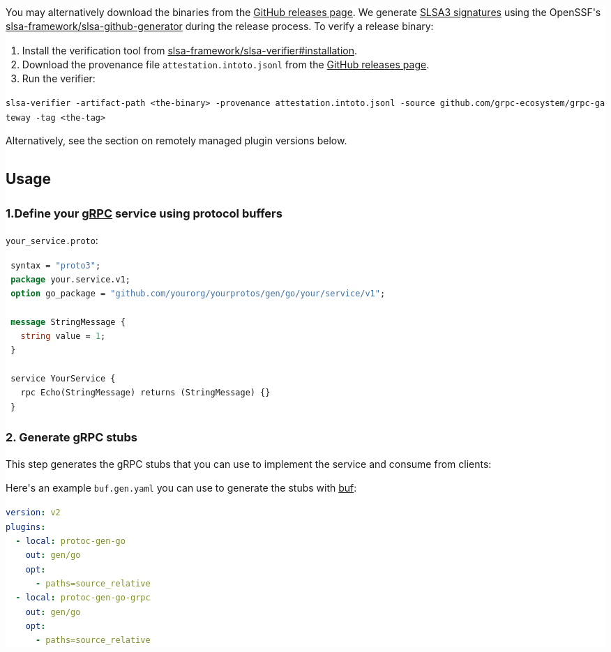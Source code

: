 You may alternatively download the binaries from the [GitHub releases page](https://github.com/grpc-ecosystem/grpc-gateway/releases/latest).
We generate [SLSA3 signatures](slsa.dev) using the OpenSSF's [slsa-framework/slsa-github-generator](https://github.com/slsa-framework/slsa-github-generator) during the release process. To verify a release binary:

1. Install the verification tool from [slsa-framework/slsa-verifier#installation](https://github.com/slsa-framework/slsa-verifier#installation).
2. Download the provenance file `attestation.intoto.jsonl` from the [GitHub releases page](https://github.com/grpc-ecosystem/grpc-gateway/releases/latest).
3. Run the verifier:

```shell
slsa-verifier -artifact-path <the-binary> -provenance attestation.intoto.jsonl -source github.com/grpc-ecosystem/grpc-gateway -tag <the-tag>
```

Alternatively, see the section on remotely managed plugin versions below.

## Usage

### 1.Define your [gRPC](https://grpc.io/docs/) service using protocol buffers

`your_service.proto`:

```protobuf
 syntax = "proto3";
 package your.service.v1;
 option go_package = "github.com/yourorg/yourprotos/gen/go/your/service/v1";

 message StringMessage {
   string value = 1;
 }

 service YourService {
   rpc Echo(StringMessage) returns (StringMessage) {}
 }
```

### 2. Generate gRPC stubs

This step generates the gRPC stubs that you can use to implement the service and consume from clients:

Here's an example `buf.gen.yaml` you can use to generate the stubs with [buf](https://github.com/bufbuild/buf):

```yaml
version: v2
plugins:
  - local: protoc-gen-go
    out: gen/go
    opt:
      - paths=source_relative
  - local: protoc-gen-go-grpc
    out: gen/go
    opt:
      - paths=source_relative
```
